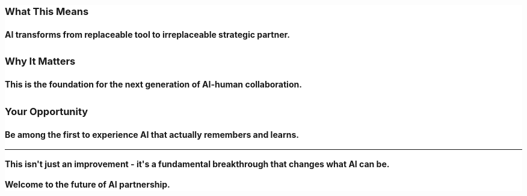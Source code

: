 ### What This Means
**AI transforms from replaceable tool to irreplaceable strategic partner.**

### Why It Matters
**This is the foundation for the next generation of AI-human collaboration.**

### Your Opportunity
**Be among the first to experience AI that actually remembers and learns.**

---

**This isn't just an improvement - it's a fundamental breakthrough that changes what AI can be.**

**Welcome to the future of AI partnership.**